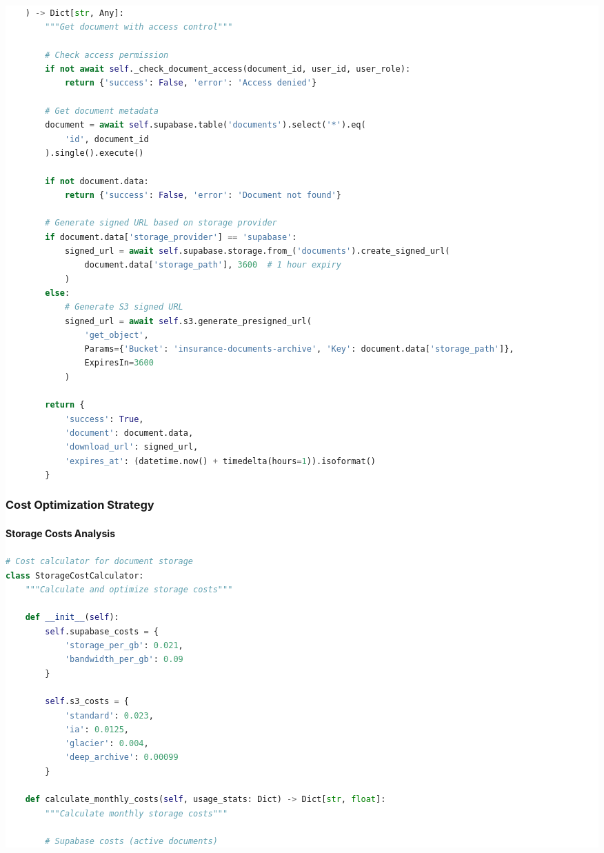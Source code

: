 ```python
    ) -> Dict[str, Any]:
        """Get document with access control"""
        
        # Check access permission
        if not await self._check_document_access(document_id, user_id, user_role):
            return {'success': False, 'error': 'Access denied'}
        
        # Get document metadata
        document = await self.supabase.table('documents').select('*').eq(
            'id', document_id
        ).single().execute()
        
        if not document.data:
            return {'success': False, 'error': 'Document not found'}
        
        # Generate signed URL based on storage provider
        if document.data['storage_provider'] == 'supabase':
            signed_url = await self.supabase.storage.from_('documents').create_signed_url(
                document.data['storage_path'], 3600  # 1 hour expiry
            )
        else:
            # Generate S3 signed URL
            signed_url = await self.s3.generate_presigned_url(
                'get_object',
                Params={'Bucket': 'insurance-documents-archive', 'Key': document.data['storage_path']},
                ExpiresIn=3600
            )
        
        return {
            'success': True,
            'document': document.data,
            'download_url': signed_url,
            'expires_at': (datetime.now() + timedelta(hours=1)).isoformat()
        }
```

### Cost Optimization Strategy

#### **Storage Costs Analysis**
```python
# Cost calculator for document storage
class StorageCostCalculator:
    """Calculate and optimize storage costs"""
    
    def __init__(self):
        self.supabase_costs = {
            'storage_per_gb': 0.021,
            'bandwidth_per_gb': 0.09
        }
        
        self.s3_costs = {
            'standard': 0.023,
            'ia': 0.0125,
            'glacier': 0.004,
            'deep_archive': 0.00099
        }
    
    def calculate_monthly_costs(self, usage_stats: Dict) -> Dict[str, float]:
        """Calculate monthly storage costs"""
        
        # Supabase costs (active documents)
```